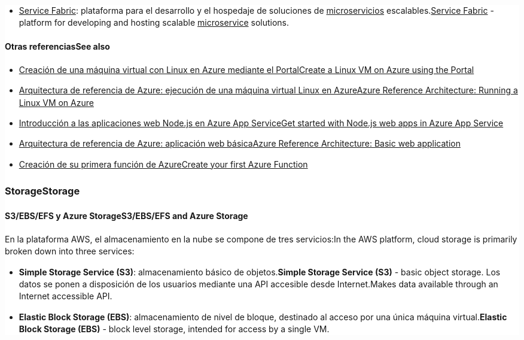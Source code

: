 -   <span data-ttu-id="d3f75-277">[Service Fabric](https://azure.microsoft.com/documentation/articles/service-fabric-overview/): plataforma para el desarrollo y el hospedaje de soluciones de [microservicios](https://azure.microsoft.com/documentation/articles/service-fabric-overview-microservices/) escalables.</span><span class="sxs-lookup"><span data-stu-id="d3f75-277">[Service Fabric](https://azure.microsoft.com/documentation/articles/service-fabric-overview/) - platform for developing and hosting scalable [microservice](https://azure.microsoft.com/documentation/articles/service-fabric-overview-microservices/) solutions.</span></span>

#### <a name="see-also"></a><span data-ttu-id="d3f75-278">Otras referencias</span><span class="sxs-lookup"><span data-stu-id="d3f75-278">See also</span></span>

-   [<span data-ttu-id="d3f75-279">Creación de una máquina virtual con Linux en Azure mediante el Portal</span><span class="sxs-lookup"><span data-stu-id="d3f75-279">Create a Linux VM on Azure using the Portal</span></span>](https://azure.microsoft.com/documentation/articles/virtual-machines-linux-quick-create-portal/)

-   [<span data-ttu-id="d3f75-280">Arquitectura de referencia de Azure: ejecución de una máquina virtual Linux en Azure</span><span class="sxs-lookup"><span data-stu-id="d3f75-280">Azure Reference Architecture: Running a Linux VM on Azure</span></span>](https://azure.microsoft.com/documentation/articles/guidance-compute-single-vm-linux/)

-   [<span data-ttu-id="d3f75-281">Introducción a las aplicaciones web Node.js en Azure App Service</span><span class="sxs-lookup"><span data-stu-id="d3f75-281">Get started with Node.js web apps in Azure App Service</span></span>](https://azure.microsoft.com/documentation/articles/app-service-web-nodejs-get-started/)

-   [<span data-ttu-id="d3f75-282">Arquitectura de referencia de Azure: aplicación web básica</span><span class="sxs-lookup"><span data-stu-id="d3f75-282">Azure Reference Architecture: Basic web application</span></span>](https://azure.microsoft.com/documentation/articles/guidance-web-apps-basic/)

-   [<span data-ttu-id="d3f75-283">Creación de su primera función de Azure</span><span class="sxs-lookup"><span data-stu-id="d3f75-283">Create your first Azure Function</span></span>](https://azure.microsoft.com/documentation/articles/functions-create-first-azure-function/)

### <a name="storage"></a><span data-ttu-id="d3f75-284">Storage</span><span class="sxs-lookup"><span data-stu-id="d3f75-284">Storage</span></span>

#### <a name="s3ebsefs-and-azure-storage"></a><span data-ttu-id="d3f75-285">S3/EBS/EFS y Azure Storage</span><span class="sxs-lookup"><span data-stu-id="d3f75-285">S3/EBS/EFS and Azure Storage</span></span>

<span data-ttu-id="d3f75-286">En la plataforma AWS, el almacenamiento en la nube se compone de tres servicios:</span><span class="sxs-lookup"><span data-stu-id="d3f75-286">In the AWS platform, cloud storage is primarily broken down into three services:</span></span>

-   <span data-ttu-id="d3f75-287">**Simple Storage Service (S3)**: almacenamiento básico de objetos.</span><span class="sxs-lookup"><span data-stu-id="d3f75-287">**Simple Storage Service (S3)** - basic object storage.</span></span> <span data-ttu-id="d3f75-288">Los datos se ponen a disposición de los usuarios mediante una API accesible desde Internet.</span><span class="sxs-lookup"><span data-stu-id="d3f75-288">Makes data available through an Internet accessible API.</span></span>

-   <span data-ttu-id="d3f75-289">**Elastic Block Storage (EBS)**: almacenamiento de nivel de bloque, destinado al acceso por una única máquina virtual.</span><span class="sxs-lookup"><span data-stu-id="d3f75-289">**Elastic Block Storage (EBS)** - block level storage, intended for access by a single VM.</span></span>
